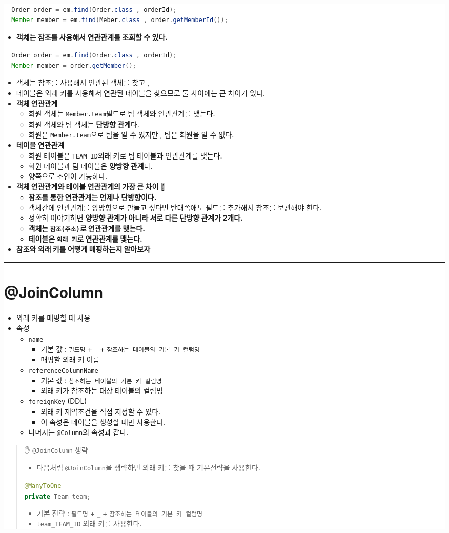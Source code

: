 ```java
  Order order = em.find(Order.class , orderId);
  Member member = em.find(Meber.class , order.getMemberId());
```

- **객체는 참조를 사용해서 연관관계를 조회할 수 있다.**

```java
  Order order = em.find(Order.class , orderId);
  Member member = order.getMember();
```

- 객체는 참조를 사용해서 연관된 객체를 찾고 ,
- 테이블은 외래 키를 사용해서 연관된 테이블을 찾으므로 둘 사이에는 큰 차이가 있다.
- **객체 연관관계**
  - 회원 객체는 `Member.team`필드로 팀 객체와 연관관계를 맺는다.
  - 회원 객체와 팀 객체는 **단방향 관계**다.
  - 회원은 `Member.team`으로 팀을 알 수 있지만 , 팀은 회원을 알 수 없다.
- **테이블 연관관계**
  - 회원 테이블은 `TEAM_ID`외래 키로 팀 테이블과 연관관계를 맺는다.
  - 회원 테이블과 팀 테이블은 **양방향 관계**다.
  - 양쪽으로 조인이 가능하다.
- **객체 연관관계와 테이블 연관관계의 가장 큰 차이** 📌
  - **참조를 통한 연관관계는 언제나 단방향이다.**
  - 객체간에 연관관계를 양방향으로 만들고 싶다면 반대쪽애도 필드를 추가해서 참조를 보관해야 한다.
  - 정확히 이야기하면 **양방향 관계가 아니라 서로 다른 단방향 관계가 2개다.**
  - **객체는 `참조(주소)`로 연관관계를 맺는다.**
  - **테이블은 `외래 키`로 연관관계를 맺는다.**
- **참조와 외래 키를 어떻게 매핑하는지 알아보자**

***

# **@JoinColumn**
- 외래 키를 매핑할 때 사용
- 속성
  - `name`
    - 기본 값 : `필드명` + `_` + `참조하는 테이블의 기본 키 컬럼명`
    - 매핑할 외래 키 이름
  - `referenceColumnName`
    - 기본 값 : `참조하는 테이블의 기본 키 컬럼명`
    - 외래 키가 참조하는 대상 테이블의 컬럼명
  - `foreignKey` (DDL)
    - 외래 키 제약조건을 직접 지정할 수 있다.
    - 이 속성은 테이블을 생성할 때만 사용한다.
  - 나머지는 `@Column`의 속성과 같다.

> ✋ `@JoinColumn` 생략
> 
> - 다음처럼 `@JoinColumn`을 생략하면 외래 키를 찾을 때 기본전략을 사용한다.
> 
> ```java
> @ManyToOne
> private Team team;
> ```
> - 기본 전략 : `필드명` + `_` + `참조하는 테이블의 기본 키 컬럼명`
> - `team_TEAM_ID` 외래 키를 사용한다.
